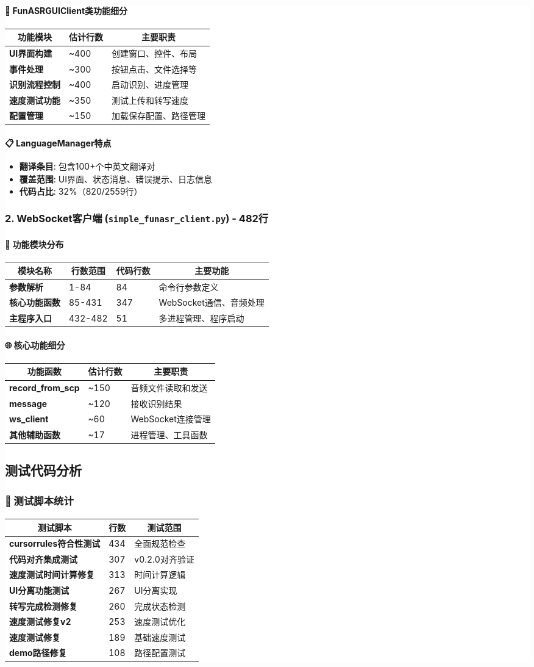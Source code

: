 #### 🎯 FunASRGUIClient类功能细分

| 功能模块 | 估计行数 | 主要职责 |
|---------|---------|----------|
| **UI界面构建** | ~400 | 创建窗口、控件、布局 |
| **事件处理** | ~300 | 按钮点击、文件选择等 |
| **识别流程控制** | ~400 | 启动识别、进度管理 |
| **速度测试功能** | ~350 | 测试上传和转写速度 |
| **配置管理** | ~150 | 加载保存配置、路径管理 |

#### 📋 LanguageManager特点
- **翻译条目**: 包含100+个中英文翻译对
- **覆盖范围**: UI界面、状态消息、错误提示、日志信息
- **代码占比**: 32%（820/2559行）

### 2. WebSocket客户端 (`simple_funasr_client.py`) - 482行

#### 🔧 功能模块分布

| 模块名称 | 行数范围 | 代码行数 | 主要功能 |
|---------|---------|---------|----------|
| **参数解析** | 1-84 | 84 | 命令行参数定义 |
| **核心功能函数** | 85-431 | 347 | WebSocket通信、音频处理 |
| **主程序入口** | 432-482 | 51 | 多进程管理、程序启动 |

#### 🌐 核心功能细分

| 功能函数 | 估计行数 | 主要职责 |
|---------|---------|----------|
| **record_from_scp** | ~150 | 音频文件读取和发送 |
| **message** | ~120 | 接收识别结果 |
| **ws_client** | ~60 | WebSocket连接管理 |
| **其他辅助函数** | ~17 | 进程管理、工具函数 |

## 测试代码分析

### 📝 测试脚本统计

| 测试脚本 | 行数 | 测试范围 |
|---------|------|----------|
| **cursorrules符合性测试** | 434 | 全面规范检查 |
| **代码对齐集成测试** | 307 | v0.2.0对齐验证 |
| **速度测试时间计算修复** | 313 | 时间计算逻辑 |
| **UI分离功能测试** | 267 | UI分离实现 |
| **转写完成检测修复** | 260 | 完成状态检测 |
| **速度测试修复v2** | 253 | 速度测试优化 |
| **速度测试修复** | 189 | 基础速度测试 |
| **demo路径修复** | 108 | 路径配置测试 |

